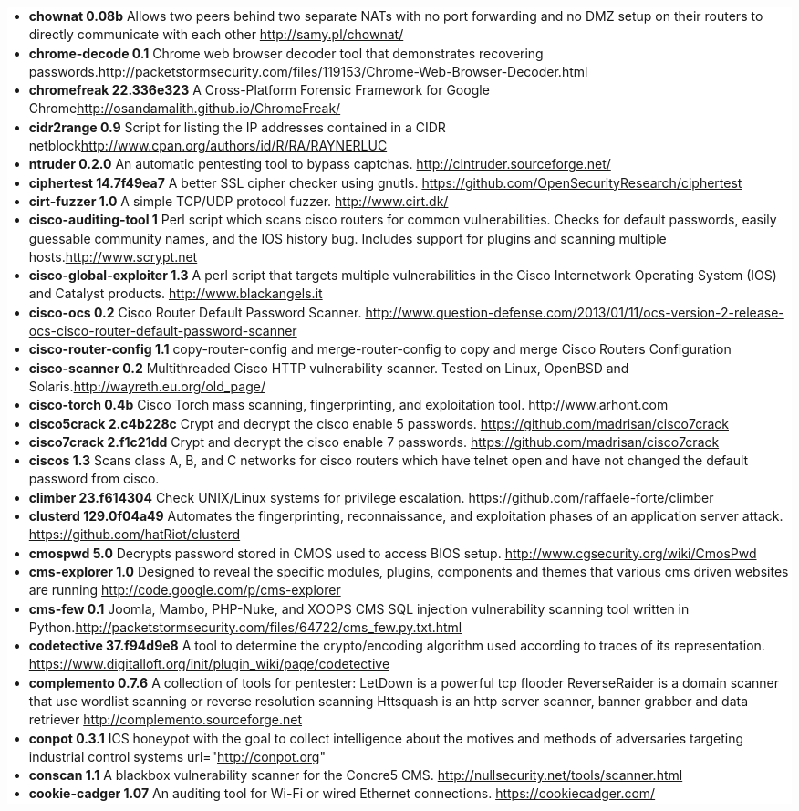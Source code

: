 - **chownat 0.08b** Allows two peers behind two separate NATs with no port forwarding and no DMZ setup on their routers to directly communicate with each other <a href="http://samy.pl/chownat/">http://samy.pl/chownat/</a>
- **chrome-decode 0.1** Chrome web browser decoder tool that demonstrates recovering passwords.<a href="http://packetstormsecurity.com/files/119153/Chrome-Web-Browser-Decoder.html">http://packetstormsecurity.com/files/119153/Chrome-Web-Browser-Decoder.html</a>
- **chromefreak 22.336e323** A Cross-Platform Forensic Framework for Google Chrome<a href="http://osandamalith.github.io/ChromeFreak/">http://osandamalith.github.io/ChromeFreak/</a>
- **cidr2range 0.9** Script for listing the IP addresses contained in a CIDR netblock<a href="http://www.cpan.org/authors/id/R/RA/RAYNERLUC">http://www.cpan.org/authors/id/R/RA/RAYNERLUC</a>
- **ntruder 0.2.0**&nbsp;An automatic pentesting tool to bypass captchas. <a href="http://cintruder.sourceforge.net/">http://cintruder.sourceforge.net/</a>
- **ciphertest 14.7f49ea7** A better SSL cipher checker using gnutls. <a href="https://github.com/OpenSecurityResearch/ciphertest">https://github.com/OpenSecurityResearch/ciphertest</a>
- **cirt-fuzzer 1.0** A simple TCP/UDP protocol fuzzer. <a href="http://www.cirt.dk/">http://www.cirt.dk/</a>
- **cisco-auditing-tool 1** Perl script which scans cisco routers for common vulnerabilities. Checks for default passwords, easily guessable community names, and the IOS history bug. Includes support for plugins and scanning multiple hosts.<a href="http://www.scrypt.net/">http://www.scrypt.net</a>
- **cisco-global-exploiter 1.3** A perl script that targets multiple vulnerabilities in the Cisco Internetwork Operating System (IOS) and Catalyst products. <a href="http://www.blackangels.it/">http://www.blackangels.it</a>
- **cisco-ocs 0.2** Cisco Router Default Password Scanner. <a href="http://www.question-defense.com/2013/01/11/ocs-version-2-release-ocs-cisco-router-default-password-scanner">http://www.question-defense.com/2013/01/11/ocs-version-2-release-ocs-cisco-router-default-password-scanner</a>
- **cisco-router-config 1.1** copy-router-config and merge-router-config to copy and merge Cisco Routers Configuration
- **cisco-scanner 0.2** Multithreaded Cisco HTTP vulnerability scanner. Tested on Linux, OpenBSD and Solaris.<a href="http://wayreth.eu.org/old_page/">http://wayreth.eu.org/old_page/</a>
- **cisco-torch 0.4b** Cisco Torch mass scanning, fingerprinting, and exploitation tool. <a href="http://www.arhont.com/">http://www.arhont.com</a>
- **cisco5crack 2.c4b228c** Crypt and decrypt the cisco enable 5 passwords. <a href="https://github.com/madrisan/cisco7crack">https://github.com/madrisan/cisco7crack</a>
- **cisco7crack 2.f1c21dd** Crypt and decrypt the cisco enable 7 passwords. <a href="https://github.com/madrisan/cisco7crack">https://github.com/madrisan/cisco7crack</a>
- **ciscos 1.3** Scans class A, B, and C networks for cisco routers which have telnet open and have not changed the default password from cisco.
- **climber 23.f614304** Check UNIX/Linux systems for privilege escalation. <a href="https://github.com/raffaele-forte/climber">https://github.com/raffaele-forte/climber</a>
- **clusterd 129.0f04a49** Automates the fingerprinting, reconnaissance, and exploitation phases of an application server attack. <a href="https://github.com/hatRiot/clusterd">https://github.com/hatRiot/clusterd</a>
- **cmospwd 5.0** Decrypts password stored in CMOS used to access BIOS setup. <a href="http://www.cgsecurity.org/wiki/CmosPwd">http://www.cgsecurity.org/wiki/CmosPwd</a>
- **cms-explorer 1.0** Designed to reveal the specific modules, plugins, components and themes that various cms driven websites are running <a href="http://code.google.com/p/cms-explorer">http://code.google.com/p/cms-explorer</a>
- **cms-few 0.1** Joomla, Mambo, PHP-Nuke, and XOOPS CMS SQL injection vulnerability scanning tool written in Python.<a href="http://packetstormsecurity.com/files/64722/cms_few.py.txt.html">http://packetstormsecurity.com/files/64722/cms_few.py.txt.html</a>
- **codetective 37.f94d9e8** A tool to determine the crypto/encoding algorithm used according to traces of its representation. <a href="https://www.digitalloft.org/init/plugin_wiki/page/codetective">https://www.digitalloft.org/init/plugin_wiki/page/codetective</a>
- **complemento 0.7.6** A collection of tools for pentester: LetDown is a powerful tcp flooder ReverseRaider is a domain scanner that use wordlist scanning or reverse resolution scanning Httsquash is an http server scanner, banner grabber and data retriever <a href="http://complemento.sourceforge.net/">http://complemento.sourceforge.net</a>
- **conpot 0.3.1** ICS honeypot with the goal to collect intelligence about the motives and methods of adversaries targeting industrial control systems url="<a href="http://conpot.org/">http://conpot.org</a>"
- **conscan 1.1** A blackbox vulnerability scanner for the Concre5 CMS. <a href="http://nullsecurity.net/tools/scanner.html">http://nullsecurity.net/tools/scanner.html</a>
- **cookie-cadger 1.07** An auditing tool for Wi-Fi or wired Ethernet connections. <a href="https://cookiecadger.com/">https://cookiecadger.com/</a>